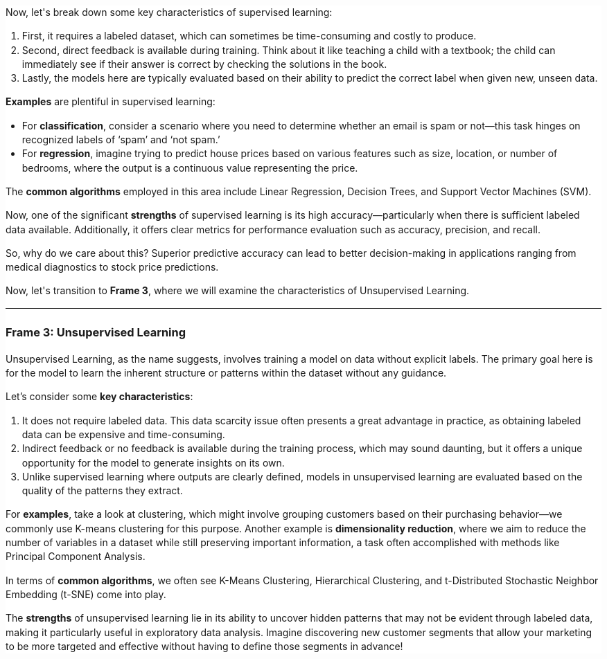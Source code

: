 Now, let's break down some key characteristics of supervised learning: 

1. First, it requires a labeled dataset, which can sometimes be time-consuming and costly to produce.
2. Second, direct feedback is available during training. Think about it like teaching a child with a textbook; the child can immediately see if their answer is correct by checking the solutions in the book.
3. Lastly, the models here are typically evaluated based on their ability to predict the correct label when given new, unseen data.

**Examples** are plentiful in supervised learning:
- For **classification**, consider a scenario where you need to determine whether an email is spam or not—this task hinges on recognized labels of ‘spam’ and ‘not spam.’
- For **regression**, imagine trying to predict house prices based on various features such as size, location, or number of bedrooms, where the output is a continuous value representing the price.

The **common algorithms** employed in this area include Linear Regression, Decision Trees, and Support Vector Machines (SVM). 

Now, one of the significant **strengths** of supervised learning is its high accuracy—particularly when there is sufficient labeled data available. Additionally, it offers clear metrics for performance evaluation such as accuracy, precision, and recall. 

So, why do we care about this? Superior predictive accuracy can lead to better decision-making in applications ranging from medical diagnostics to stock price predictions.

Now, let's transition to **Frame 3**, where we will examine the characteristics of Unsupervised Learning.

---

### Frame 3: Unsupervised Learning

Unsupervised Learning, as the name suggests, involves training a model on data without explicit labels. The primary goal here is for the model to learn the inherent structure or patterns within the dataset without any guidance.

Let’s consider some **key characteristics**:
1. It does not require labeled data. This data scarcity issue often presents a great advantage in practice, as obtaining labeled data can be expensive and time-consuming.
2. Indirect feedback or no feedback is available during the training process, which may sound daunting, but it offers a unique opportunity for the model to generate insights on its own.
3. Unlike supervised learning where outputs are clearly defined, models in unsupervised learning are evaluated based on the quality of the patterns they extract.

For **examples**, take a look at clustering, which might involve grouping customers based on their purchasing behavior—we commonly use K-means clustering for this purpose.
Another example is **dimensionality reduction**, where we aim to reduce the number of variables in a dataset while still preserving important information, a task often accomplished with methods like Principal Component Analysis.

In terms of **common algorithms**, we often see K-Means Clustering, Hierarchical Clustering, and t-Distributed Stochastic Neighbor Embedding (t-SNE) come into play.

The **strengths** of unsupervised learning lie in its ability to uncover hidden patterns that may not be evident through labeled data, making it particularly useful in exploratory data analysis. Imagine discovering new customer segments that allow your marketing to be more targeted and effective without having to define those segments in advance!
